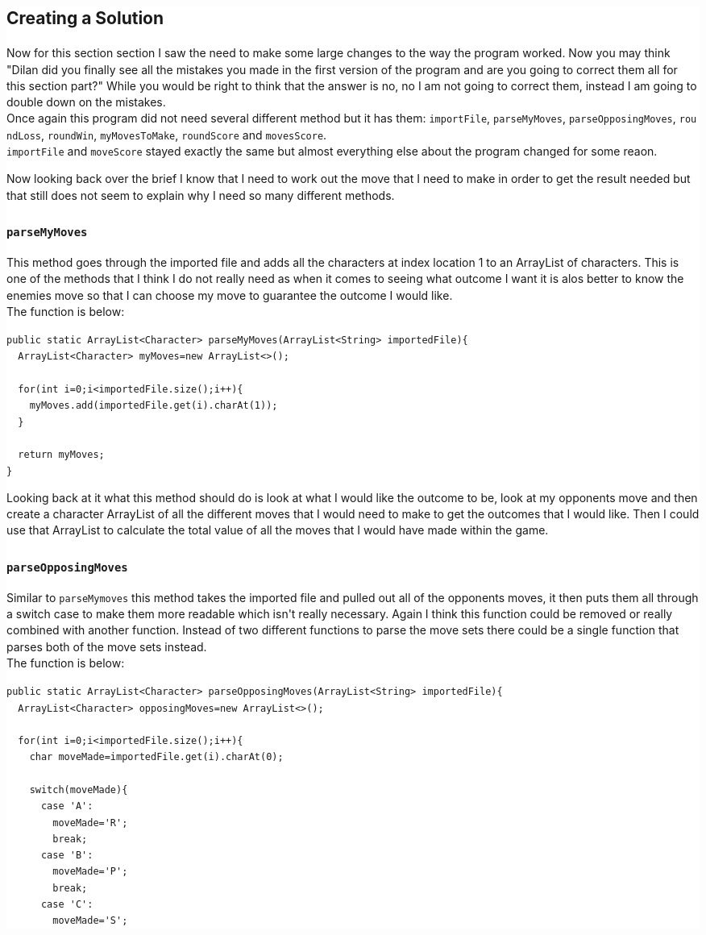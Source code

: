 ## Creating a Solution
Now for this section section I saw the need to make some large changes to the way the program worked. Now you may think "Dilan did you finally see all the mistakes you made in the first version of the program and are you going to correct them all for this section part?" While you would be right to think that the answer is no, no I am not going to correct them, instead I am going to double down on the mistakes. \
Once again this program did not need several different method but it has them: `importFile`, `parseMyMoves`, `parseOpposingMoves`, `roundLoss`, `roundWin`, `myMovesToMake`, `roundScore` and `movesScore`. \
`importFile` and `moveScore` stayed exactly the same but almost everything else about the program changed for some reaon.

Now looking back over the brief I know that I need to work out the move that I need to make in order to get the result needed but that still does not seem to explain why I need so many different methods.

### `parseMyMoves`
This method goes through the imported file and adds all the characters at index location 1 to an ArrayList of characters. This is one of the methods that I think I do not really need as when it comes to seeing what outcome I want it is alos better to know the enemies move so that I can choose my move to guarantee the outcome I would like. \
The function is below:

```
public static ArrayList<Character> parseMyMoves(ArrayList<String> importedFile){
  ArrayList<Character> myMoves=new ArrayList<>();

  for(int i=0;i<importedFile.size();i++){
    myMoves.add(importedFile.get(i).charAt(1));
  }

  return myMoves;
}
```

Looking back at it what this method should do is look at what I would like the outcome to be, look at my opponents move and then create a character ArrayList of all the different moves that I would need to make to get the outcomes that I would like. Then I could use that ArrayList to calculate the total value of all the moves that I would have made within the game. 

### `parseOpposingMoves`
Similar to `parseMymoves` this method takes the imported file and pulled out all of the opponents moves, it then puts them all through a switch case to make them more readable which isn't really necessary. Again I think this function could be removed or really combined with another function. Instead of two different functions to parse the move sets there could be a single function that parses both of the move sets instead. \
The function is below:

```
public static ArrayList<Character> parseOpposingMoves(ArrayList<String> importedFile){
  ArrayList<Character> opposingMoves=new ArrayList<>();

  for(int i=0;i<importedFile.size();i++){
    char moveMade=importedFile.get(i).charAt(0);

    switch(moveMade){
      case 'A':
        moveMade='R';
        break;
      case 'B':
        moveMade='P';
        break;
      case 'C':
        moveMade='S';
```